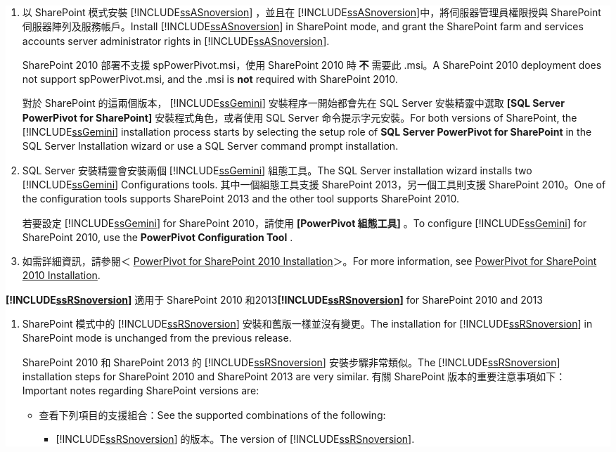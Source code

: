 1.  <span data-ttu-id="e2bd5-187">以 SharePoint 模式安裝 [!INCLUDE[ssASnoversion](../../includes/ssasnoversion-md.md)] ，並且在 [!INCLUDE[ssASnoversion](../../includes/ssasnoversion-md.md)]中，將伺服器管理員權限授與 SharePoint 伺服器陣列及服務帳戶。</span><span class="sxs-lookup"><span data-stu-id="e2bd5-187">Install [!INCLUDE[ssASnoversion](../../includes/ssasnoversion-md.md)] in SharePoint mode, and grant the SharePoint farm and services accounts server administrator rights in [!INCLUDE[ssASnoversion](../../includes/ssasnoversion-md.md)].</span></span>

     <span data-ttu-id="e2bd5-188">SharePoint 2010 部署不支援 spPowerPivot.msi，使用 SharePoint 2010 時 **不** 需要此 .msi。</span><span class="sxs-lookup"><span data-stu-id="e2bd5-188">A SharePoint 2010 deployment does not support spPowerPivot.msi, and the .msi is **not** required with SharePoint 2010.</span></span>

     <span data-ttu-id="e2bd5-189">對於 SharePoint 的這兩個版本， [!INCLUDE[ssGemini](../../includes/ssgemini-md.md)] 安裝程序一開始都會先在 SQL Server 安裝精靈中選取 **[SQL Server PowerPivot for SharePoint]** 安裝程式角色，或者使用 SQL Server 命令提示字元安裝。</span><span class="sxs-lookup"><span data-stu-id="e2bd5-189">For both versions of SharePoint, the [!INCLUDE[ssGemini](../../includes/ssgemini-md.md)] installation process starts by selecting the setup role of **SQL Server PowerPivot for SharePoint** in the SQL Server Installation wizard or use a SQL Server command prompt installation.</span></span>

2.  <span data-ttu-id="e2bd5-190">SQL Server 安裝精靈會安裝兩個 [!INCLUDE[ssGemini](../../includes/ssgemini-md.md)] 組態工具。</span><span class="sxs-lookup"><span data-stu-id="e2bd5-190">The SQL Server installation wizard installs two [!INCLUDE[ssGemini](../../includes/ssgemini-md.md)] Configurations tools.</span></span> <span data-ttu-id="e2bd5-191">其中一個組態工具支援 SharePoint 2013，另一個工具則支援 SharePoint 2010。</span><span class="sxs-lookup"><span data-stu-id="e2bd5-191">One of the configuration tools supports SharePoint 2013 and the other tool supports SharePoint 2010.</span></span>

     <span data-ttu-id="e2bd5-192">若要設定 [!INCLUDE[ssGemini](../../includes/ssgemini-md.md)] for SharePoint 2010，請使用 **[PowerPivot 組態工具]** 。</span><span class="sxs-lookup"><span data-stu-id="e2bd5-192">To configure [!INCLUDE[ssGemini](../../includes/ssgemini-md.md)] for SharePoint 2010, use the **PowerPivot Configuration Tool** .</span></span>

3.  <span data-ttu-id="e2bd5-193">如需詳細資訊，請參閱＜ [PowerPivot for SharePoint 2010 Installation](../../../2014/sql-server/install/powerpivot-for-sharepoint-2010-installation.md)＞。</span><span class="sxs-lookup"><span data-stu-id="e2bd5-193">For more information, see [PowerPivot for SharePoint 2010 Installation](../../../2014/sql-server/install/powerpivot-for-sharepoint-2010-installation.md).</span></span>

 <span data-ttu-id="e2bd5-194">**[!INCLUDE[ssRSnoversion](../../includes/ssrsnoversion-md.md)]** 適用于 SharePoint 2010 和2013</span><span class="sxs-lookup"><span data-stu-id="e2bd5-194">**[!INCLUDE[ssRSnoversion](../../includes/ssrsnoversion-md.md)]**  for SharePoint 2010 and 2013</span></span>

1.  <span data-ttu-id="e2bd5-195">SharePoint 模式中的 [!INCLUDE[ssRSnoversion](../../includes/ssrsnoversion-md.md)] 安裝和舊版一樣並沒有變更。</span><span class="sxs-lookup"><span data-stu-id="e2bd5-195">The installation for [!INCLUDE[ssRSnoversion](../../includes/ssrsnoversion-md.md)] in SharePoint mode is unchanged from the previous release.</span></span>

     <span data-ttu-id="e2bd5-196">SharePoint 2010 和 SharePoint 2013 的 [!INCLUDE[ssRSnoversion](../../includes/ssrsnoversion-md.md)] 安裝步驟非常類似。</span><span class="sxs-lookup"><span data-stu-id="e2bd5-196">The [!INCLUDE[ssRSnoversion](../../includes/ssrsnoversion-md.md)] installation steps for SharePoint 2010 and SharePoint 2013 are very similar.</span></span> <span data-ttu-id="e2bd5-197">有關 SharePoint 版本的重要注意事項如下：</span><span class="sxs-lookup"><span data-stu-id="e2bd5-197">Important notes regarding SharePoint versions are:</span></span>

    -   <span data-ttu-id="e2bd5-198">查看下列項目的支援組合：</span><span class="sxs-lookup"><span data-stu-id="e2bd5-198">See the supported combinations of the following:</span></span>

        -   <span data-ttu-id="e2bd5-199">[!INCLUDE[ssRSnoversion](../../includes/ssrsnoversion-md.md)] 的版本。</span><span class="sxs-lookup"><span data-stu-id="e2bd5-199">The version of [!INCLUDE[ssRSnoversion](../../includes/ssrsnoversion-md.md)].</span></span>
